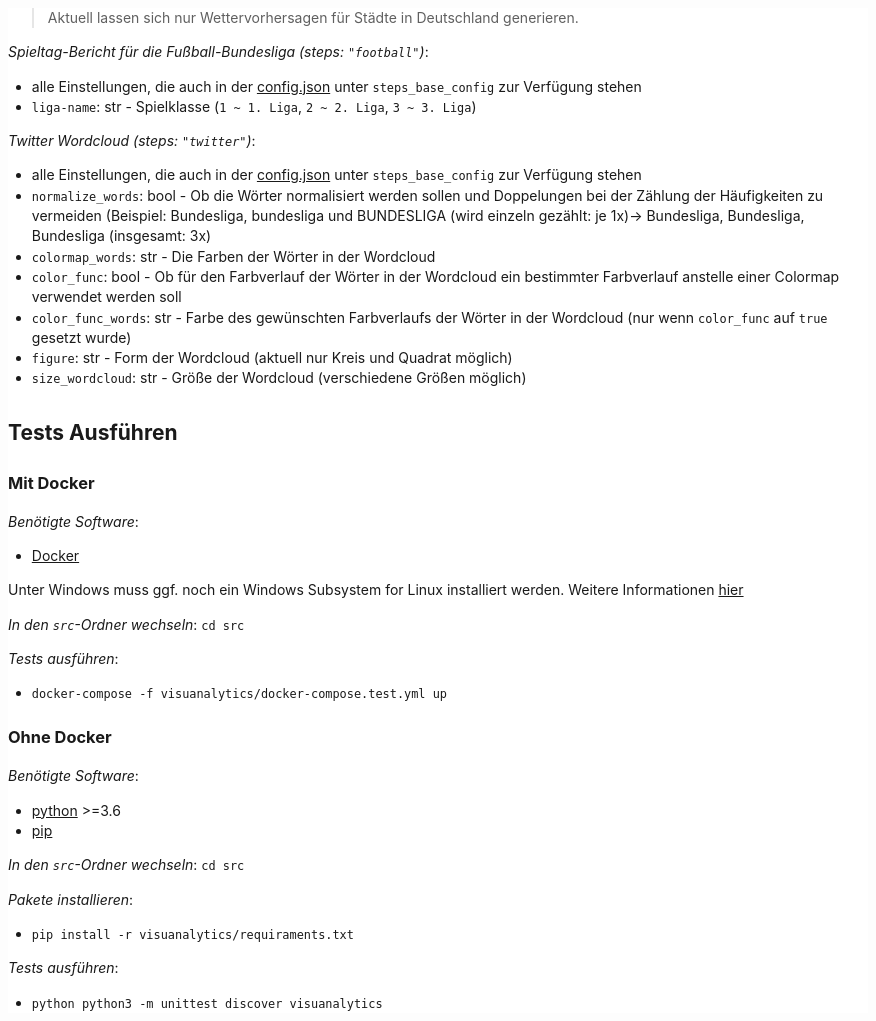 > Aktuell lassen sich nur Wettervorhersagen für Städte in Deutschland generieren.

_Spieltag-Bericht für die Fußball-Bundesliga (steps: `"football"`)_:

- alle Einstellungen, die auch in der [config.json](#config.json) unter `steps_base_config` zur Verfügung stehen
- `liga-name`: str - Spielklasse (`1 ~ 1. Liga`, `2 ~ 2. Liga`, `3 ~ 3. Liga`)

_Twitter Wordcloud (steps: `"twitter"`)_:

- alle Einstellungen, die auch in der [config.json](#config.json) unter `steps_base_config` zur Verfügung stehen
- `normalize_words`: bool - Ob die Wörter normalisiert werden sollen und Doppelungen bei der Zählung der Häufigkeiten zu vermeiden (Beispiel: Bundesliga, bundesliga und BUNDESLIGA (wird einzeln gezählt: je 1x)-> Bundesliga, Bundesliga, Bundesliga (insgesamt: 3x)
- `colormap_words`: str - Die Farben der Wörter in der Wordcloud
- `color_func`: bool - Ob für den Farbverlauf der Wörter in der Wordcloud ein bestimmter Farbverlauf anstelle einer Colormap verwendet werden soll
- `color_func_words`: str - Farbe des gewünschten Farbverlaufs der Wörter in der Wordcloud (nur wenn `color_func` auf `true` gesetzt wurde)
- `figure`: str - Form der Wordcloud (aktuell nur Kreis und Quadrat möglich)
- `size_wordcloud`: str - Größe der Wordcloud (verschiedene Größen möglich)

## Tests Ausführen

### Mit Docker

_Benötigte Software_:

- [Docker](https://www.docker.com/products/docker-desktop)

Unter Windows muss ggf. noch ein Windows Subsystem for Linux installiert werden.
Weitere Informationen [hier](https://docs.docker.com/docker-for-windows/wsl/)

_In den `src`-Ordner wechseln_: `cd src`

_Tests ausführen_:

- `docker-compose -f visuanalytics/docker-compose.test.yml up`

### Ohne Docker

_Benötigte Software_:

- [python](https://www.python.org/downloads/) >=3.6
- [pip](https://packaging.python.org/tutorials/installing-packages/#ensure-you-can-run-pip-from-the-command-line)

_In den `src`-Ordner wechseln_: `cd src`

_Pakete installieren_:

- `pip install -r visuanalytics/requiraments.txt`

_Tests ausführen_:

- `python python3 -m unittest discover visuanalytics`
